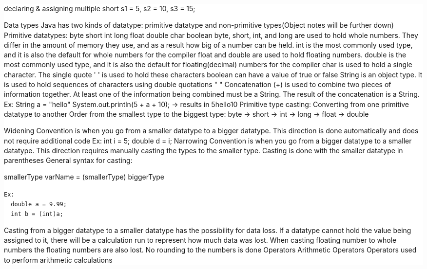   declaring & assigning multiple
    short s1 = 5, s2 = 10, s3 = 15;

Data types
Java has two kinds of datatype: primitive datatype and non-primitive types(Object notes will be further down)
Primitive datatypes:
    byte
    short
    int
    long
    float
    double
    char
    boolean
byte, short, int, and long are used to hold whole numbers. They differ in the amount of memory they use, and as a result how big of a number can be held. int is the most commonly used type, and it is also the default for whole numbers for the compiler
float and double are used to hold floating numbers. double is the most commonly used type, and it is also the default for floating(decimal) numbers for the compiler
char is used to hold a single character. The single quote ' ' is used to hold these characters
boolean can have a value of true or false
String is an object type. It is used to hold sequences of characters using double quotations " "
Concatenation (+) is used to combine two pieces of information together. At least one of the information being combined must be a String. The result of the concatenation is a String.
  Ex:
    String a = "hello"
    System.out.println(5 + a + 10); -> results in 5hello10
Primitive type casting: Converting from one primitive datatype to another
Order from the smallest type to the biggest type: byte -> short -> int -> long -> float -> double

Widening Convention is when you go from a smaller datatype to a bigger datatype. This direction is done automatically and does not require additional code
Ex:
  int i = 5;
  double d = i;
Narrowing Convention is when you go from a bigger datatype to a smaller datatype. This direction requires manually casting the types to the smaller type. Casting is done with the smaller datatype in parentheses
General syntax for casting:

smallerType varName = (smallerType) biggerType

    Ex:
      double a = 9.99;
      int b = (int)a;
Casting from a bigger datatype to a smaller datatype has the possibility for data loss. If a datatype cannot hold the value being assigned to it, there will be a calculation run to represent how much data was lost. When casting floating number to whole numbers the floating numbers are also lost. No rounding to the numbers is done
Operators
Arithmetic Operators
Operators used to perform arithmetic calculations
